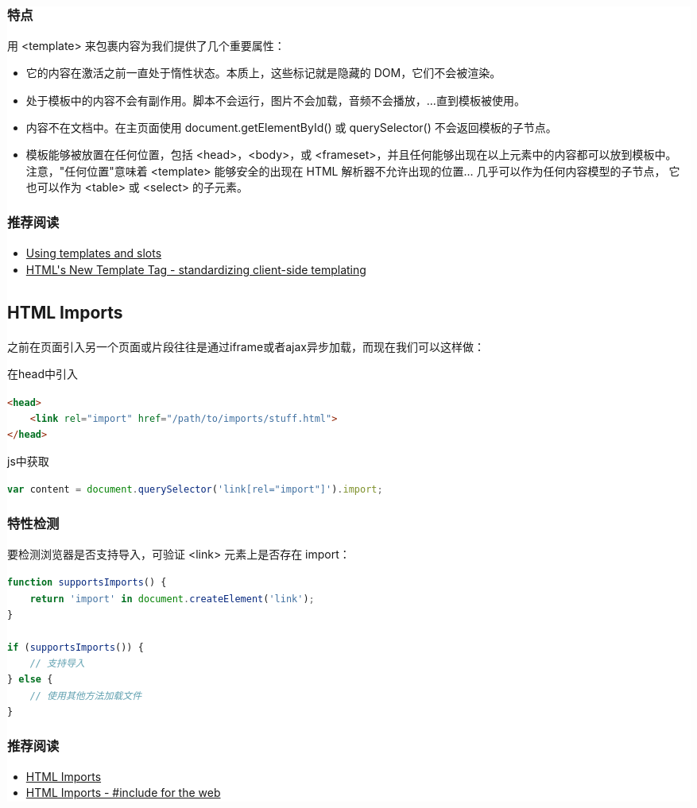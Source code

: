 
### 特点
用 &lt;template&gt; 来包裹内容为我们提供了几个重要属性：

- 它的内容在激活之前一直处于惰性状态。本质上，这些标记就是隐藏的 DOM，它们不会被渲染。

- 处于模板中的内容不会有副作用。脚本不会运行，图片不会加载，音频不会播放，...直到模板被使用。

- 内容不在文档中。在主页面使用 document.getElementById() 或 querySelector() 不会返回模板的子节点。

- 模板能够被放置在任何位置，包括 &lt;head&gt;，&lt;body&gt;，或 &lt;frameset&gt;，并且任何能够出现在以上元素中的内容都可以放到模板中。 
注意，"任何位置"意味着 &lt;template&gt; 能够安全的出现在 HTML 解析器不允许出现的位置...
几乎可以作为任何内容模型的子节点， 它也可以作为 &lt;table&gt; 或 &lt;select&gt; 的子元素。

### 推荐阅读
- [Using templates and slots](https://developer.mozilla.org/en-US/docs/Web/Web_Components/Using_templates_and_slots)
- [HTML's New Template Tag - standardizing client-side templating](https://www.html5rocks.com/en/tutorials/webcomponents/template/)

## HTML Imports
之前在页面引入另一个页面或片段往往是通过iframe或者ajax异步加载，而现在我们可以这样做：

在head中引入
```html
<head>
	<link rel="import" href="/path/to/imports/stuff.html">
</head>
```

js中获取
```js
var content = document.querySelector('link[rel="import"]').import;
```

### 特性检测
要检测浏览器是否支持导入，可验证 &lt;link&gt; 元素上是否存在 import：
```js
function supportsImports() {
	return 'import' in document.createElement('link');
}

if (supportsImports()) {
  	// 支持导入
} else {
  	// 使用其他方法加载文件
}
```

### 推荐阅读
- [HTML Imports](https://w3c.github.io/webcomponents/spec/imports/)
- [HTML Imports - #include for the web](https://www.html5rocks.com/en/tutorials/webcomponents/imports/)
